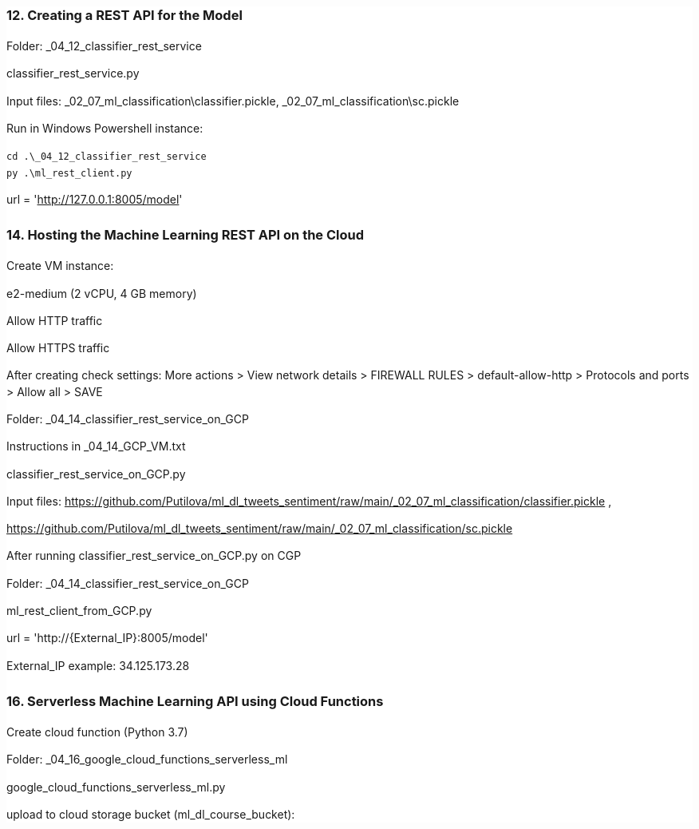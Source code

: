### 12. Creating a REST API for the Model

Folder: _04_12_classifier_rest_service

classifier_rest_service.py

Input files: _02_07_ml_classification\classifier.pickle, _02_07_ml_classification\sc.pickle

Run in Windows Powershell instance:

```
cd .\_04_12_classifier_rest_service
py .\ml_rest_client.py
```

url = 'http://127.0.0.1:8005/model'

### 14. Hosting the Machine Learning REST API on the Cloud

Create VM instance:

e2-medium (2 vCPU, 4 GB memory)

Allow HTTP traffic

Allow HTTPS traffic

After creating check settings: More actions > View network details > FIREWALL RULES > default-allow-http > Protocols and ports > Allow all > SAVE

Folder: _04_14_classifier_rest_service_on_GCP

Instructions in _04_14_GCP_VM.txt

classifier_rest_service_on_GCP.py

Input files: https://github.com/Putilova/ml_dl_tweets_sentiment/raw/main/_02_07_ml_classification/classifier.pickle , 

https://github.com/Putilova/ml_dl_tweets_sentiment/raw/main/_02_07_ml_classification/sc.pickle

After running classifier_rest_service_on_GCP.py on CGP

Folder: _04_14_classifier_rest_service_on_GCP

ml_rest_client_from_GCP.py

url = 'http://{External_IP}:8005/model'

External_IP example: 34.125.173.28

### 16. Serverless Machine Learning API using Cloud Functions

Create cloud function (Python 3.7)

Folder: _04_16_google_cloud_functions_serverless_ml

google_cloud_functions_serverless_ml.py

upload to cloud storage bucket (ml_dl_course_bucket):
